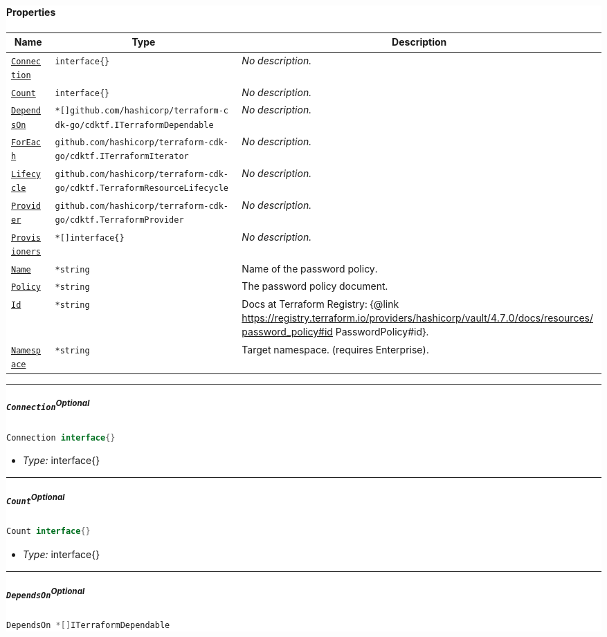 #### Properties <a name="Properties" id="Properties"></a>

| **Name** | **Type** | **Description** |
| --- | --- | --- |
| <code><a href="#@cdktf/provider-vault.passwordPolicy.PasswordPolicyConfig.property.connection">Connection</a></code> | <code>interface{}</code> | *No description.* |
| <code><a href="#@cdktf/provider-vault.passwordPolicy.PasswordPolicyConfig.property.count">Count</a></code> | <code>interface{}</code> | *No description.* |
| <code><a href="#@cdktf/provider-vault.passwordPolicy.PasswordPolicyConfig.property.dependsOn">DependsOn</a></code> | <code>*[]github.com/hashicorp/terraform-cdk-go/cdktf.ITerraformDependable</code> | *No description.* |
| <code><a href="#@cdktf/provider-vault.passwordPolicy.PasswordPolicyConfig.property.forEach">ForEach</a></code> | <code>github.com/hashicorp/terraform-cdk-go/cdktf.ITerraformIterator</code> | *No description.* |
| <code><a href="#@cdktf/provider-vault.passwordPolicy.PasswordPolicyConfig.property.lifecycle">Lifecycle</a></code> | <code>github.com/hashicorp/terraform-cdk-go/cdktf.TerraformResourceLifecycle</code> | *No description.* |
| <code><a href="#@cdktf/provider-vault.passwordPolicy.PasswordPolicyConfig.property.provider">Provider</a></code> | <code>github.com/hashicorp/terraform-cdk-go/cdktf.TerraformProvider</code> | *No description.* |
| <code><a href="#@cdktf/provider-vault.passwordPolicy.PasswordPolicyConfig.property.provisioners">Provisioners</a></code> | <code>*[]interface{}</code> | *No description.* |
| <code><a href="#@cdktf/provider-vault.passwordPolicy.PasswordPolicyConfig.property.name">Name</a></code> | <code>*string</code> | Name of the password policy. |
| <code><a href="#@cdktf/provider-vault.passwordPolicy.PasswordPolicyConfig.property.policy">Policy</a></code> | <code>*string</code> | The password policy document. |
| <code><a href="#@cdktf/provider-vault.passwordPolicy.PasswordPolicyConfig.property.id">Id</a></code> | <code>*string</code> | Docs at Terraform Registry: {@link https://registry.terraform.io/providers/hashicorp/vault/4.7.0/docs/resources/password_policy#id PasswordPolicy#id}. |
| <code><a href="#@cdktf/provider-vault.passwordPolicy.PasswordPolicyConfig.property.namespace">Namespace</a></code> | <code>*string</code> | Target namespace. (requires Enterprise). |

---

##### `Connection`<sup>Optional</sup> <a name="Connection" id="@cdktf/provider-vault.passwordPolicy.PasswordPolicyConfig.property.connection"></a>

```go
Connection interface{}
```

- *Type:* interface{}

---

##### `Count`<sup>Optional</sup> <a name="Count" id="@cdktf/provider-vault.passwordPolicy.PasswordPolicyConfig.property.count"></a>

```go
Count interface{}
```

- *Type:* interface{}

---

##### `DependsOn`<sup>Optional</sup> <a name="DependsOn" id="@cdktf/provider-vault.passwordPolicy.PasswordPolicyConfig.property.dependsOn"></a>

```go
DependsOn *[]ITerraformDependable
```
